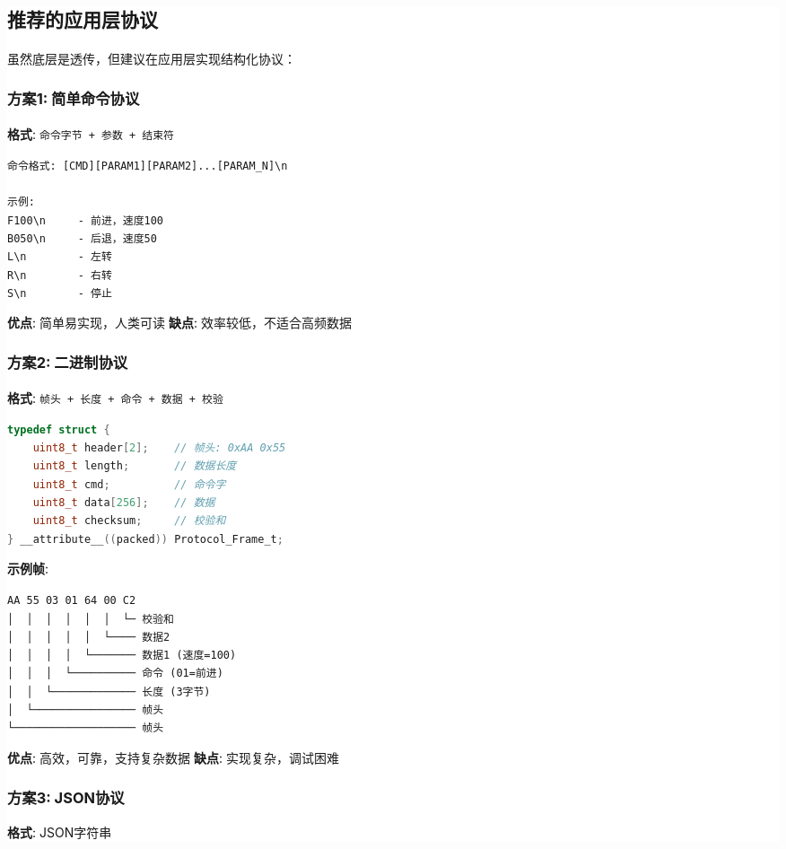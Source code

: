 ## 推荐的应用层协议

虽然底层是透传，但建议在应用层实现结构化协议：

### 方案1: 简单命令协议

**格式**: `命令字节 + 参数 + 结束符`

```
命令格式: [CMD][PARAM1][PARAM2]...[PARAM_N]\n

示例:
F100\n     - 前进，速度100
B050\n     - 后退，速度50
L\n        - 左转
R\n        - 右转
S\n        - 停止
```

**优点**: 简单易实现，人类可读
**缺点**: 效率较低，不适合高频数据

### 方案2: 二进制协议

**格式**: `帧头 + 长度 + 命令 + 数据 + 校验`

```c
typedef struct {
    uint8_t header[2];    // 帧头: 0xAA 0x55
    uint8_t length;       // 数据长度
    uint8_t cmd;          // 命令字
    uint8_t data[256];    // 数据
    uint8_t checksum;     // 校验和
} __attribute__((packed)) Protocol_Frame_t;
```

**示例帧**:
```
AA 55 03 01 64 00 C2
│  │  │  │  │  │  └─ 校验和
│  │  │  │  │  └──── 数据2
│  │  │  │  └─────── 数据1 (速度=100)
│  │  │  └────────── 命令 (01=前进)
│  │  └───────────── 长度 (3字节)
│  └──────────────── 帧头
└─────────────────── 帧头
```

**优点**: 高效，可靠，支持复杂数据
**缺点**: 实现复杂，调试困难

### 方案3: JSON协议

**格式**: JSON字符串
